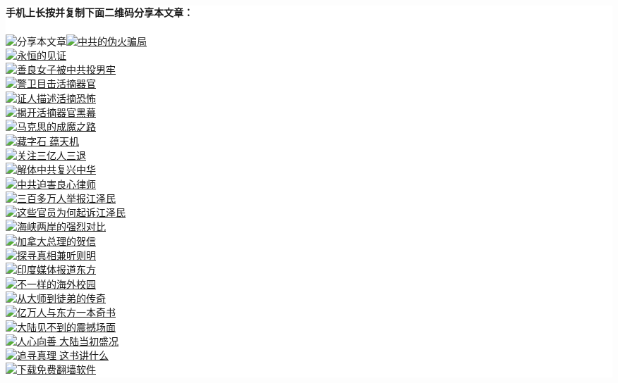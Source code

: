<strong>手机上长按并复制下面二维码分享本文章：</strong><br><br><img src="https://chart.apis.google.com/chart?cht=qr&chs=240x240&choe=UTF-8&chld=M|2&chl=https://github.com/19920513/djy/blob/master/gb/21/8/30/n13197276.md%231" title="分享本文章"></td><td VALIGN=TOP><a href="https://github.com/19920513/djy/blob/master/gb/16/1/21/n4622075.md?dfh#1" target="_blank"><img src="https://raw.githubusercontent.com/19920513/djy/master/gb/300/wei-f1.jpg" title="中共的伪火骗局"  alt="中共的伪火骗局"></a><br><a href="https://github.com/19920513/www/blob/master/README.md?dfh#9" target="_blank"><img src="https://raw.githubusercontent.com/19920513/djy/master/gb/300/yong-h.jpg" title="永恒的见证"  alt="永恒的见证"></a><br><a href="https://github.com/19920513/djy/blob/master/gb/13/9/29/n3974789.md?dfh#1" target="_blank"><img src="https://raw.githubusercontent.com/19920513/djy/master/gb/300/shang-lnz.jpg" title="善良女子被中共投男牢"  alt="善良女子被中共投男牢"></a><br><a href="https://github.com/19920513/djy/blob/master/gb/16/3/16/n4663449.md?dfh#1" target="_blank"><img src="https://raw.githubusercontent.com/19920513/djy/master/gb/300/huo-z3.jpg" title="警卫目击活摘器官"  alt="警卫目击活摘器官"></a><br><a href="https://github.com/19920513/djy/blob/master/gb/16/8/7/n8177641.md?dfh#1" target="_blank"><img src="https://raw.githubusercontent.com/19920513/djy/master/gb/300/huo-z4.jpg" title="证人描述活摘恐怖"  alt="证人描述活摘恐怖"></a><br><a href="https://github.com/19920513/djy/blob/master/gb/10/4/19/n2881569.md?dfh#1" target="_blank"><img src="https://raw.githubusercontent.com/19920513/djy/master/gb/300/huo-z1.jpg" title="揭开活摘器官黑幕"  alt="揭开活摘器官黑幕"></a><br><a href="https://github.com/19920513/djy/blob/master/gb/10/11/7/n3077476.md?dfh#1" target="_blank"><img src="https://raw.githubusercontent.com/19920513/djy/master/gb/300/ma-ks.jpg" title="马克思的成魔之路"  alt="马克思的成魔之路"></a><br><a href="https://github.com/19920513/djy/blob/master/gb/14/6/9/n4173977.md?dfh#1" target="_blank"><img src="https://raw.githubusercontent.com/19920513/djy/master/gb/300/chang-zs.jpg" title="藏字石 蕴天机"  alt="藏字石 蕴天机"></a><br><a href="https://github.com/19920513/djy/blob/master/gb/18/5/10/n10381511.md?dfh#1" target="_blank"><img src="https://raw.githubusercontent.com/19920513/djy/master/gb/300/st1.jpg" title="关注三亿人三退"  alt="关注三亿人三退"></a><br><a href="https://github.com/19920513/djy/blob/master/gb/18/3/21/n10237682.md?dfh#1" target="_blank"><img src="https://raw.githubusercontent.com/19920513/djy/master/gb/300/jie-t.jpg" title="解体中共复兴中华"  alt="解体中共复兴中华"></a><br><a href="https://github.com/19920513/djy/blob/master/gb/9/2/9/n2422991.md?dfh#1" target="_blank"><img src="https://raw.githubusercontent.com/19920513/djy/master/gb/300/gao-zs.jpg" title="中共迫害良心律师"  alt="中共迫害良心律师"></a><br><a href="https://github.com/19920513/djy/blob/master/gb/18/12/9/n10900044.md?dfh#1" target="_blank"><img src="https://raw.githubusercontent.com/19920513/djy/master/gb/300/sj1.jpg" title="三百多万人举报江泽民"  alt="三百多万人举报江泽民"></a><br><a href="https://github.com/19920513/djy/blob/master/gb/18/8/28/n10672014.md?dfh#1" target="_blank"><img src="https://raw.githubusercontent.com/19920513/djy/master/gb/300/sj2.jpg" title="这些官员为何起诉江泽民"  alt="这些官员为何起诉江泽民"></a><br><a href="https://github.com/19920513/djy/blob/master/gb/8/12/18/n2367165.md?dfh#1" target="_blank"><img src="https://raw.githubusercontent.com/19920513/djy/master/gb/300/liangan.jpg" title="海峡两岸的强烈对比"  alt="海峡两岸的强烈对比"></a><br><a href="https://github.com/19920513/djy/blob/master/gb/15/12/10/n4593139.md?dfh#1" target="_blank"><img src="https://raw.githubusercontent.com/19920513/djy/master/gb/300/jia-ndzl.jpg" title="加拿大总理的贺信"  alt="加拿大总理的贺信"></a><br><a href="https://github.com/19920513/djy/blob/master/gb/11/6/17/n3289382.md?dfh#1" target="_blank"><img src="https://raw.githubusercontent.com/19920513/djy/master/gb/300/xiao-wd.jpg" title="探寻真相兼听则明"  alt="探寻真相兼听则明"></a><br><a href="https://github.com/19920513/djy/blob/master/gb/18/10/27/n10812623.md?dfh#1" target="_blank"><img src="https://raw.githubusercontent.com/19920513/djy/master/gb/300/yindu.jpg" title="印度媒体报道东方"  alt="印度媒体报道东方"></a><br><a href="https://github.com/19920513/djy/blob/master/gb/18/6/9/n10469652.md?dfh#1" target="_blank"><img src="https://raw.githubusercontent.com/19920513/djy/master/gb/300/xie-j.jpg" title="不一样的海外校园"  alt="不一样的海外校园"></a><br><a href="https://github.com/19920513/djy/blob/master/gb/7/4/5/n1669415.md?dfh#1" target="_blank"><img src="https://raw.githubusercontent.com/19920513/djy/master/gb/300/li-up.jpg" title="从大师到徒弟的传奇"  alt="从大师到徒弟的传奇"></a><br><a href="https://github.com/19920513/djy/blob/master/gb/17/5/26/n9191512.md?dfh#1" target="_blank"><img src="https://raw.githubusercontent.com/19920513/djy/master/gb/300/zfl2.jpg" title="亿万人与东方一本奇书"  alt="亿万人与东方一本奇书"></a><br><a href="https://github.com/19920513/djy/blob/master/gb/13/11/27/n4020290.md?dfh#1" target="_blank"><img src="https://raw.githubusercontent.com/19920513/djy/master/gb/300/zhen-h.jpg" title="大陆见不到的震撼场面"  alt="大陆见不到的震撼场面"></a><br><a href="https://github.com/19920513/djy/blob/master/gb/15/7/17/n4482910.md?dfh#1" target="_blank"><img src="https://raw.githubusercontent.com/19920513/djy/master/gb/300/dalu-sk.jpg" title="人心向善 大陆当初盛况"  alt="人心向善 大陆当初盛况"></a><br><a href="https://github.com/19920513/djy/blob/master/gb/19/1/5/n10955468.md?dfh#1" target="_blank"><img src="https://raw.githubusercontent.com/19920513/djy/master/gb/300/zfl1.jpg" title="追寻真理 这书讲什么"  alt="追寻真理 这书讲什么"></a><br><a href="https://github.com/19920513/www/blob/master/README.md?dfh#1" target="_blank"><img src="https://raw.githubusercontent.com/19920513/djy/master/gb/300/fq1.jpg" title="下载免费翻墙软件"  alt="下载免费翻墙软件"></a><br></td></tr></table>
